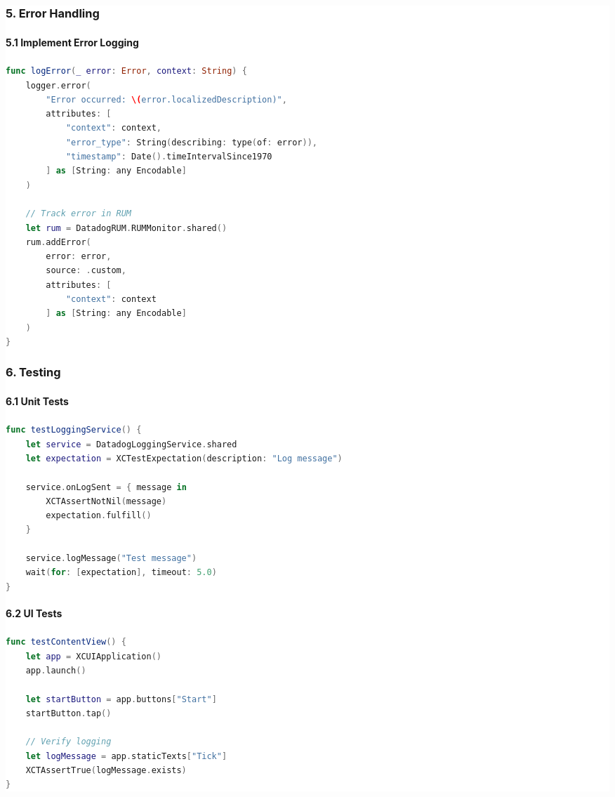 ### 5. Error Handling

#### 5.1 Implement Error Logging
```swift
func logError(_ error: Error, context: String) {
    logger.error(
        "Error occurred: \(error.localizedDescription)",
        attributes: [
            "context": context,
            "error_type": String(describing: type(of: error)),
            "timestamp": Date().timeIntervalSince1970
        ] as [String: any Encodable]
    )
    
    // Track error in RUM
    let rum = DatadogRUM.RUMMonitor.shared()
    rum.addError(
        error: error,
        source: .custom,
        attributes: [
            "context": context
        ] as [String: any Encodable]
    )
}
```

### 6. Testing

#### 6.1 Unit Tests
```swift
func testLoggingService() {
    let service = DatadogLoggingService.shared
    let expectation = XCTestExpectation(description: "Log message")
    
    service.onLogSent = { message in
        XCTAssertNotNil(message)
        expectation.fulfill()
    }
    
    service.logMessage("Test message")
    wait(for: [expectation], timeout: 5.0)
}
```

#### 6.2 UI Tests
```swift
func testContentView() {
    let app = XCUIApplication()
    app.launch()
    
    let startButton = app.buttons["Start"]
    startButton.tap()
    
    // Verify logging
    let logMessage = app.staticTexts["Tick"]
    XCTAssertTrue(logMessage.exists)
}
```
